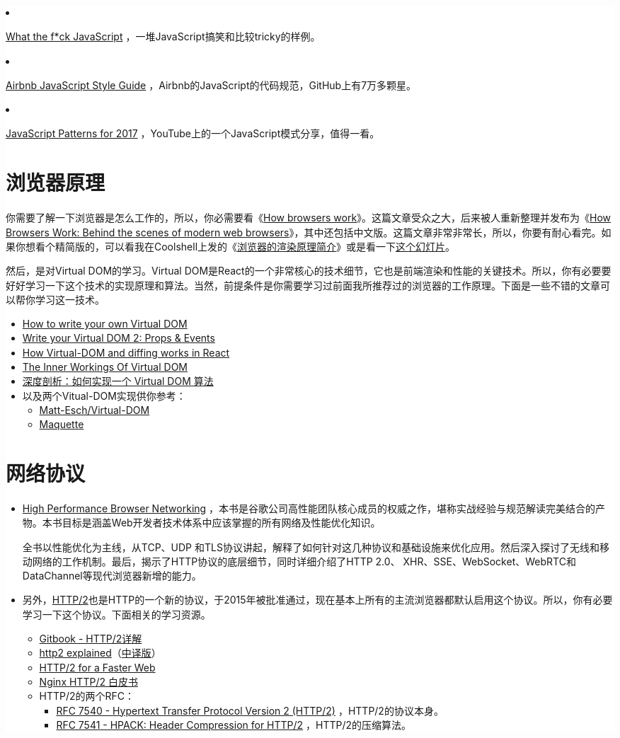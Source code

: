 <li>
<p><a href="https://github.com/denysdovhan/wtfjs">What the f*ck JavaScript</a> ，一堆JavaScript搞笑和比较tricky的样例。</p>
</li>
<li>
<p><a href="https://github.com/airbnb/javascript">Airbnb JavaScript Style Guide</a> ，Airbnb的JavaScript的代码规范，GitHub上有7万多颗星。</p>
</li>
<li>
<p><a href="https://www.youtube.com/watch?v=hO7mzO83N1Q">JavaScript Patterns for 2017</a> ，YouTube上的一个JavaScript模式分享，值得一看。</p>
</li>
</ul>
</li>
</ul><h1>浏览器原理</h1><p>你需要了解一下浏览器是怎么工作的，所以，你必需要看《<a href="http://taligarsiel.com/Projects/howbrowserswork1.htm">How browsers work</a>》。这篇文章受众之大，后来被人重新整理并发布为《<a href="https://www.html5rocks.com/en/tutorials/internals/howbrowserswork/">How Browsers Work: Behind the scenes of modern web browsers</a>》，其中还包括中文版。这篇文章非常非常长，所以，你要有耐心看完。如果你想看个精简版的，可以看我在Coolshell上发的《<a href="https://coolshell.cn/articles/9666.html">浏览器的渲染原理简介</a>》或是看一下<a href="http://arvindr21.github.io/howBrowserWorks">这个幻灯片</a>。</p><p>然后，是对Virtual DOM的学习。Virtual DOM是React的一个非常核心的技术细节，它也是前端渲染和性能的关键技术。所以，你有必要要好好学习一下这个技术的实现原理和算法。当然，前提条件是你需要学习过前面我所推荐过的浏览器的工作原理。下面是一些不错的文章可以帮你学习这一技术。</p><ul>
<li><a href="https://medium.com/@deathmood/how-to-write-your-own-virtual-dom-ee74acc13060">How to write your own Virtual DOM</a></li>
<li><a href="https://medium.com/@deathmood/write-your-virtual-dom-2-props-events-a957608f5c76">Write your Virtual DOM 2: Props &amp; Events</a></li>
<li><a href="https://medium.com/@gethylgeorge/how-virtual-dom-and-diffing-works-in-react-6fc805f9f84e">How Virtual-DOM and diffing works in React</a></li>
<li><a href="https://medium.com/@rajaraodv/the-inner-workings-of-virtual-dom-666ee7ad47cf">The Inner Workings Of Virtual DOM</a></li>
<li><a href="https://github.com/livoras/blog/issues/13">深度剖析：如何实现一个 Virtual DOM 算法</a></li>
<li>以及两个Vitual-DOM实现供你参考：
<ul>
<li><a href="https://github.com/Matt-Esch/virtual-dom">Matt-Esch/Virtual-DOM</a></li>
<li><a href="https://maquettejs.org/">Maquette</a></li>
</ul>
</li>
</ul><h1>网络协议</h1><ul>
<li>
<p><a href="https://book.douban.com/subject/25856314/">High Performance Browser Networking</a> ，本书是谷歌公司高性能团队核心成员的权威之作，堪称实战经验与规范解读完美结合的产物。本书目标是涵盖Web开发者技术体系中应该掌握的所有网络及性能优化知识。</p>
<p>全书以性能优化为主线，从TCP、UDP 和TLS协议讲起，解释了如何针对这几种协议和基础设施来优化应用。然后深入探讨了无线和移动网络的工作机制。最后，揭示了HTTP协议的底层细节，同时详细介绍了HTTP 2.0、 XHR、SSE、WebSocket、WebRTC和DataChannel等现代浏览器新增的能力。</p>
</li>
<li>
<p>另外，<a href="https://en.wikipedia.org/wiki/HTTP/2">HTTP/2</a>也是HTTP的一个新的协议，于2015年被批准通过，现在基本上所有的主流浏览器都默认启用这个协议。所以，你有必要学习一下这个协议。下面相关的学习资源。</p>
<ul>
<li><a href="https://legacy.gitbook.com/book/ye11ow/http2-explained/details">Gitbook - HTTP/2详解</a></li>
<li><a href="http://daniel.haxx.se/http2/">http2 explained</a>（<a href="https://www.gitbook.com/book/ye11ow/http2-explained/details">中译版</a>）</li>
<li><a href="https://cascadingmedia.com/insites/2015/03/http-2.html">HTTP/2 for a Faster Web</a></li>
<li><a href="https://www.nginx.com/wp-content/uploads/2015/09/NGINX_HTTP2_White_Paper_v4.pdf">Nginx HTTP/2 白皮书</a></li>
<li>HTTP/2的两个RFC：
<ul>
<li><a href="https://httpwg.org/specs/rfc7540.html">RFC 7540 - Hypertext Transfer Protocol Version 2 (HTTP/2)</a> ，HTTP/2的协议本身。</li>
<li><a href="https://httpwg.org/specs/rfc7541.html">RFC 7541 - HPACK: Header Compression for HTTP/2</a> ，HTTP/2的压缩算法。</li>
</ul>
</li>
</ul>
